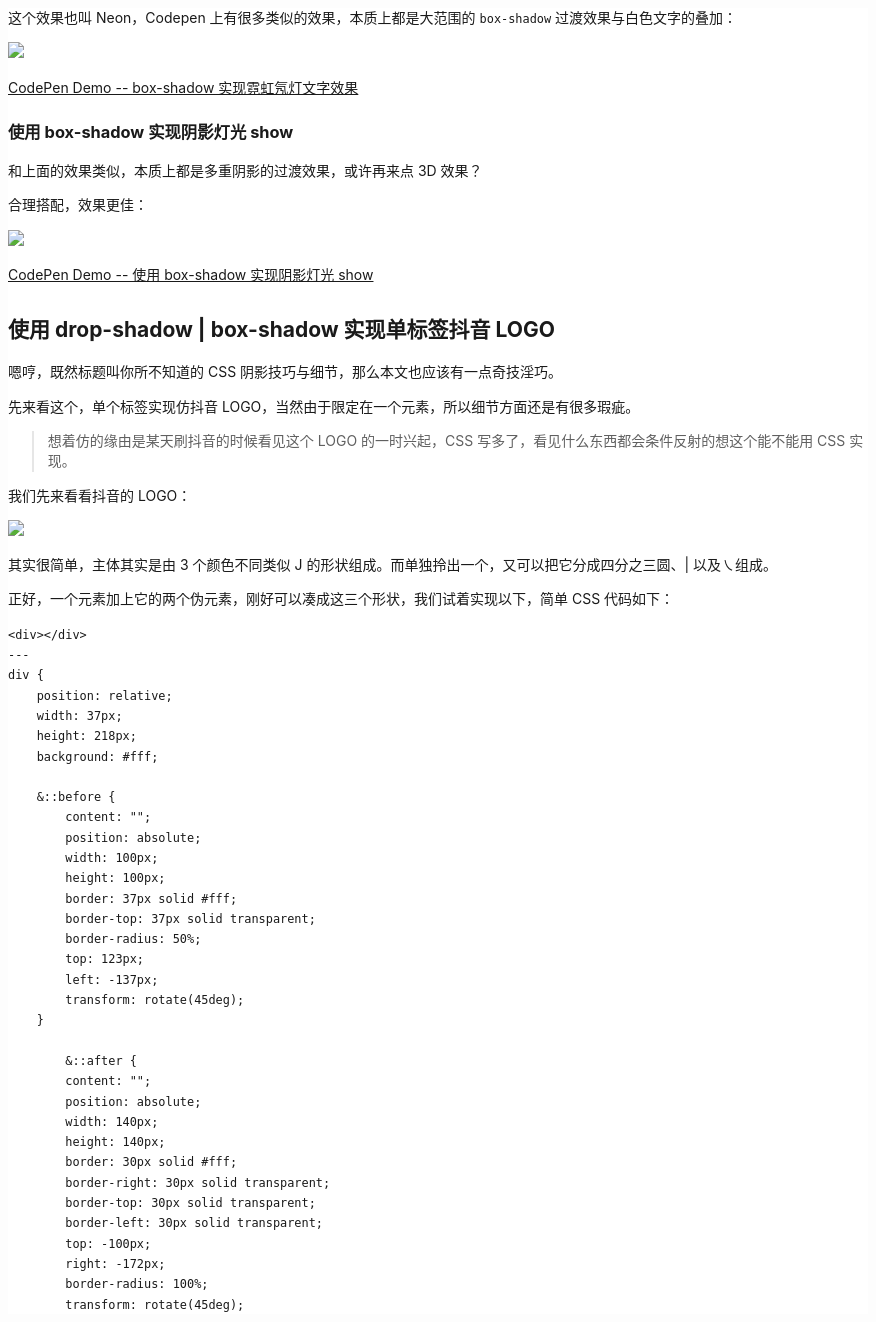 这个效果也叫 Neon，Codepen 上有很多类似的效果，本质上都是大范围的 `box-shadow` 过渡效果与白色文字的叠加：

![](https://cdn.chenrf.com/20181118224231.gif)

[CodePen Demo -- box-shadow 实现霓虹氖灯文字效果](https://codepen.io/Chokcoco/pen/WaLdwX)


### 使用 box-shadow 实现阴影灯光 show

和上面的效果类似，本质上都是多重阴影的过渡效果，或许再来点 3D 效果？

合理搭配，效果更佳：

![](https://cdn.chenrf.com/blog/fa53fa563564c2a5890ac1819a25f204.gif)

[CodePen Demo -- 使用 box-shadow 实现阴影灯光 show](https://codepen.io/Chokcoco/pen/ReOgvq)

## 使用 drop-shadow | box-shadow 实现单标签抖音 LOGO

嗯哼，既然标题叫你所不知道的 CSS 阴影技巧与细节，那么本文也应该有一点奇技淫巧。

先来看这个，单个标签实现仿抖音 LOGO，当然由于限定在一个元素，所以细节方面还是有很多瑕疵。

> 想着仿的缘由是某天刷抖音的时候看见这个 LOGO 的一时兴起，CSS 写多了，看见什么东西都会条件反射的想这个能不能用 CSS 实现。

我们先来看看抖音的 LOGO：

![](https://cdn.chenrf.com/blog/d27a6002f6d5e2af756a2e4344a8aa0c.png)

其实很简单，主体其实是由 3 个颜色不同类似 J 的形状组成。而单独拎出一个，又可以把它分成四分之三圆、| 以及㇏组成。

正好，一个元素加上它的两个伪元素，刚好可以凑成这三个形状，我们试着实现以下，简单 CSS 代码如下：

```
<div></div>
---
div {
    position: relative;
    width: 37px;
    height: 218px;
    background: #fff;
 
    &::before {
        content: "";
        position: absolute;
        width: 100px;
        height: 100px;
        border: 37px solid #fff;
        border-top: 37px solid transparent;
        border-radius: 50%;
        top: 123px;
        left: -137px;
        transform: rotate(45deg);
    }
     
        &::after {
        content: "";
        position: absolute;
        width: 140px;
        height: 140px;
        border: 30px solid #fff;
        border-right: 30px solid transparent;
        border-top: 30px solid transparent;
        border-left: 30px solid transparent;
        top: -100px;
        right: -172px;
        border-radius: 100%;
        transform: rotate(45deg);
```